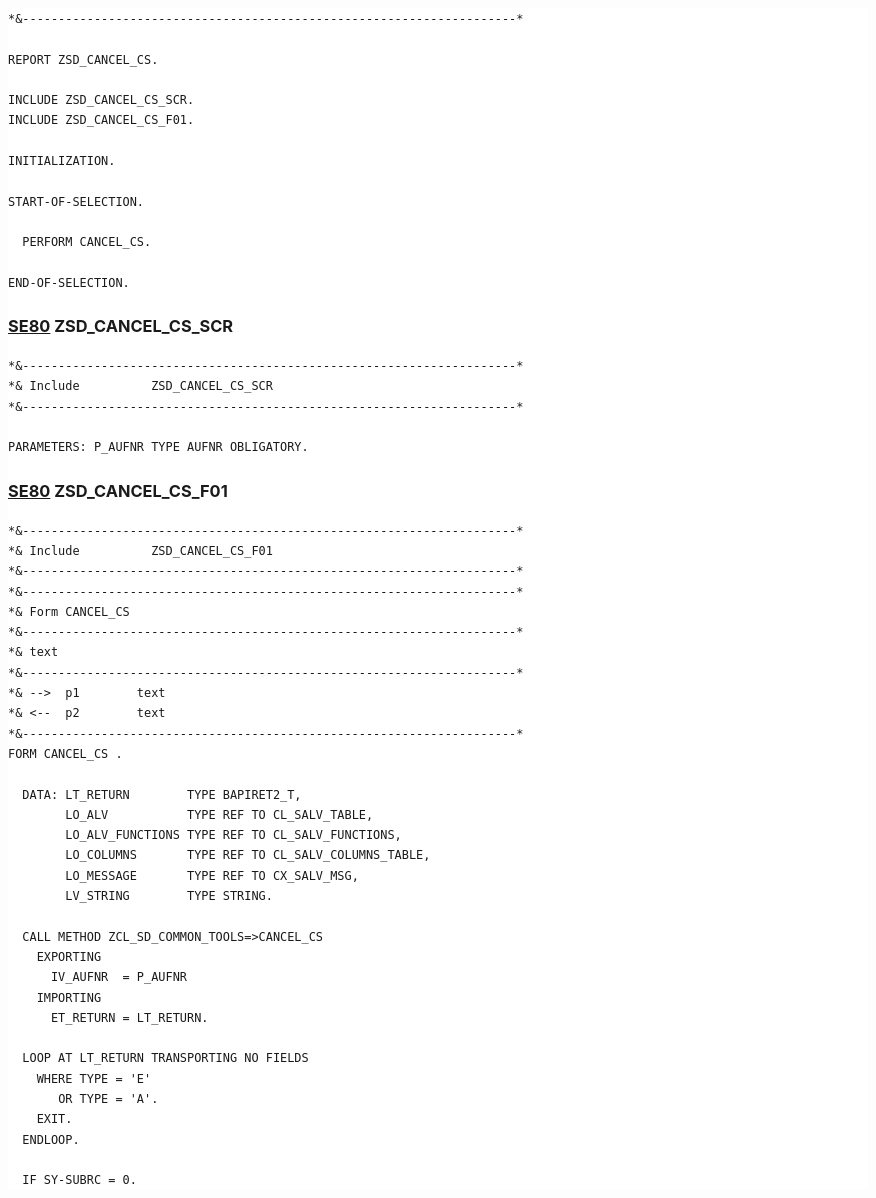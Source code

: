 ```abap
*&---------------------------------------------------------------------*

REPORT ZSD_CANCEL_CS.

INCLUDE ZSD_CANCEL_CS_SCR.
INCLUDE ZSD_CANCEL_CS_F01.

INITIALIZATION.

START-OF-SELECTION.

  PERFORM CANCEL_CS.

END-OF-SELECTION.
```

### [SE80](../../ABAP/22_Transactions/TCODE_SE80.md) ZSD_CANCEL_CS_SCR

```abap
*&---------------------------------------------------------------------*
*& Include          ZSD_CANCEL_CS_SCR
*&---------------------------------------------------------------------*

PARAMETERS: P_AUFNR TYPE AUFNR OBLIGATORY.
```

### [SE80](../../ABAP/22_Transactions/TCODE_SE80.md) ZSD_CANCEL_CS_F01

```abap
*&---------------------------------------------------------------------*
*& Include          ZSD_CANCEL_CS_F01
*&---------------------------------------------------------------------*
*&---------------------------------------------------------------------*
*& Form CANCEL_CS
*&---------------------------------------------------------------------*
*& text
*&---------------------------------------------------------------------*
*& -->  p1        text
*& <--  p2        text
*&---------------------------------------------------------------------*
FORM CANCEL_CS .

  DATA: LT_RETURN        TYPE BAPIRET2_T,
        LO_ALV           TYPE REF TO CL_SALV_TABLE,
        LO_ALV_FUNCTIONS TYPE REF TO CL_SALV_FUNCTIONS,
        LO_COLUMNS       TYPE REF TO CL_SALV_COLUMNS_TABLE,
        LO_MESSAGE       TYPE REF TO CX_SALV_MSG,
        LV_STRING        TYPE STRING.

  CALL METHOD ZCL_SD_COMMON_TOOLS=>CANCEL_CS
    EXPORTING
      IV_AUFNR  = P_AUFNR
    IMPORTING
      ET_RETURN = LT_RETURN.

  LOOP AT LT_RETURN TRANSPORTING NO FIELDS
    WHERE TYPE = 'E'
       OR TYPE = 'A'.
    EXIT.
  ENDLOOP.

  IF SY-SUBRC = 0.
```
